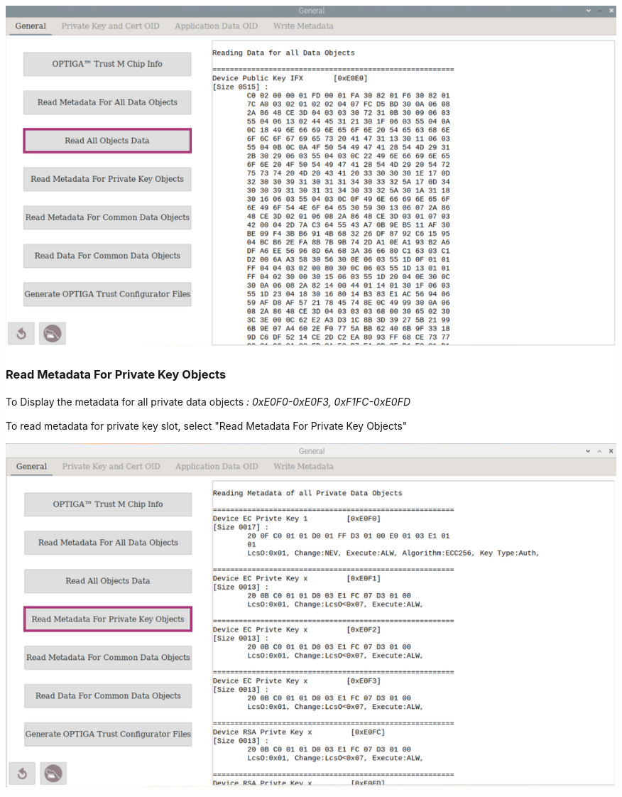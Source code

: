 ![](images/General_Features/general/data_all.png)

[^Figure 4]:Data of all data objects displayed

### Read Metadata For Private Key Objects

To Display the metadata for all private data objects *: 0xE0F0-0xE0F3,* *0xF1FC-0xE0FD*

To read metadata for private key slot, select "Read Metadata For Private Key Objects"

![](images/General_Features/general/metadata_priv.png)


[^Figure 1]: OPTIGA™ Trust M General functions described
[^Figure 2]: OPTIGA™ Trust M chip info displayed
[^Figure 3]: Metadata for all data objects displayed
[^Figure 8]: Generate OPTIGA Trust Configurator Files Option
[^Figure 9]: OTC File save dialog
[^Figure 10]: OTC generation completed
[^Figure 18]: Secret File Selection
[^Figure 19]: Secret Data successfully written into Platform binding secret data object
[^Figure 24]: Write Metadata functions described
[^Figure 25]: Read Metadata from Object ID 0xF1D0
[^Figure 26]: Metadata update for OID 0xF1D5 successful
[^Figure 27]: MUD Reset Successful
[^Figure 28]: custom metadata loaded and contents shown
[^Figure 29]: custom metadata write success
[^Figure 30]: Cryptographic Functions ECC menu screen
[^Figure 31]: ECC cryptographic functions described
[^Figure 32]: ECC256 key inside 0xE0F1 generated successfully 
[^Figure 33]: ECC 256 key signed successfully
[^Figure 34]: ECC verification done successfully
[^Figure 35]: ECC verification failure
[^Figure 36]: RSA cryptographic function menu screen
[^Figure 37]: RSA cryptographic functions described
[^Figure 39]: Encrypted using RSA public key
[^Figure 40]: Decrypted using private key
[^Figure 43]: AES cryptographic functions described
[^Figure 44]: AES 128 symmetric key generated 
[^Figure 45]: Text data input encrypted using AES key
[^Figure 46]: Custom data input encrypted using AES CBC Mode
[^Figure 47]: Data Input decrypted using AES CBC Mode
[^Figure 48]: OpenSSL-Engine ECC (Client/Server) Menu Screen
[^Figure 49]: OpenSSL-Engine ECC (Client/Server) Function Description part 1
[^Figure 50]: OpenSSL-Engine ECC (Client/Server) Function Description part 2
[^Figure 51]: OpenSSL-Engine ECC (Client/Server) Create Private Key (for server)
[^Figure 52]: OpenSSL-Engine ECC (Client/Server) Create CSR for Server 
[^Figure 53]: OpenSSL-Engine ECC (Client/Server) Create Server Cert
[^Figure 54]: OpenSSL-Engine ECC (Client/Server) Create Client ECC key and CSR
[^Figure 55]: OpenSSL-Engine ECC (Client/Server) Extract Public key from CSR
[^Figure 56]: OpenSSL-Engine ECC (Client/Server) Create Client Certificate
[^Figure 57]: OpenSSL-Engine ECC (Client/Server) Start Server
[^Figure 58]: OpenSSL-Engine ECC (Client/Server) Start Client
[^Figure 59]: OpenSSL-Engine ECC (Client/Server) Communication
[^Figure 60]: OpenSSL-Engine RSA (Client/Server) Menu Screen
[^Figure 61]: OpenSSL-Engine RSA (Client/Server) Function Description part 1
[^Figure 62]: OpenSSL-Engine RSA (Client/Server) Function Description part 2
[^Figure 63]: OpenSSL-Engine RSA (Client/Server) Create Private Key (for server)
[^Figure 64]: OpenSSL-Engine RSA (Client/Server) Create CSR for Server 
[^Figure 65]: OpenSSL-Engine RSA (Client/Server) Create Server Cert
[^Figure 66]: OpenSSL-Engine RSA (Client/Server) Create Client RSA key and CSR
[^Figure 67]: OpenSSL-Engine RSA (Client/Server) Extract Public key from CSR
[^Figure 68]: OpenSSL-Engine RSA (Client/Server) Create Client Certificate
[^Figure 69]: OpenSSL-Engine RSA (Client/Server) Start Server
[^Figure 70]: OpenSSL-Engine RSA (Client/Server) Start Client
[^Figure 71]: OpenSSL-Engine RSA (Client/Server) Communication
[^Figure 72]: OpenSSL RNG Menu Screen
[^Figure 73]: Generate RNG
[^Figure 74]: RNG generated 
[^Figure 75]: OPTIGA Trust M Explorer Application: Protected Update Selection
[^Figure 76]: Overview of "Metadata Update" Screen
[^Figure 77]: Provision Data Objects (for Keep TargetData)
[^ Figure 78]: Read objects Metadata after provisioning
[^Figure 79]: Manifest and Fragment generated 
[^Figure 80]: Metadata protected update 
[^Figure 81]: Objects metadata displayed
[^Figure 82]: Target OID access condition reset successfully
[^Figure 83]: ECC key Protected Update Screen
[^Figure 86]: ECC Key Manifest and Fragment generated 
[^Figure 93]: AES Manifest and Fragment generated 
[^Figure 100]: RSA Manifest generated 
[^Figure 107]: Data and Manifest generated 
[^Figure 111]: Secure Storage functions described
[^Figure 112]: Provisioning HMAC authentication storage
[^Figure 113]: Verify and Write to Target OID 
[^Figure 114]: Verify and read Target OID
[^Figure 115]: Read Objects metadata displayed
[^Figure 116]: OPTIGA Trust M Explorer Application: AWS:IOT Core Selection
[^Figure 117]: AWS:IOT Core Main Screen
[^Figure 118]: AWS IOT Login
[^Figure 119]: AWS IOT Security Credentials
[^Figure 120]: AWS IOT Download Security Credentials
[^Figure 121]: Security_Credentials.CSV
[^Figure 122]: IFXCloudUserAdministratorAccess Page 
[^Figure 124]: AWS IOT Core
[^Figure 125]: AWS IOT Core Settings
[^Figure 126]: AWS IOT Core Settings Endpoint
[^Figure  127]: AWS IOT Configuration
[^Figure 128]: AWS IOT Set AWS Credentials Selection
[^Figure 129]: AWS IOT Open Config File Selection
[^Figure 130]: AWS IOT Open Config File
[^Figure 131]: AWS IOT Open Policy File Selection
[^Figure 132]: AWS IOT Policy File
[^Figure 133]:  AWS IOT 1-click provision Selection
[^Figure 134]: AWS IOT 1-click provision Succeeded
[^Figure 135]: Certificate generated and registered to AWS IOT core
[^Figure 136]: AWS IOT Test
[^Figure 137]: AWS IOT Start Publishing Selection
[^Figure 138]: AWS IOT Web-Browser Published